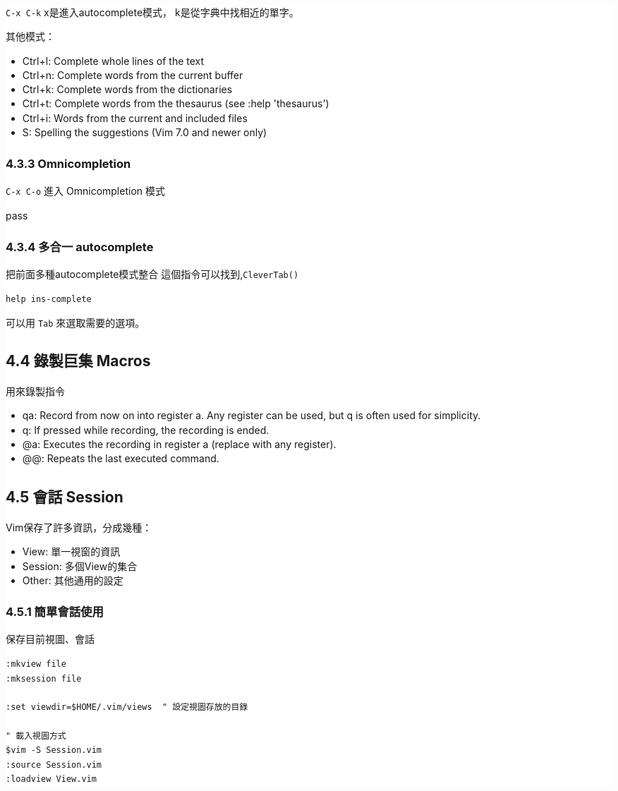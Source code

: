 

`C-x C-k`
x是進入autocomplete模式， k是從字典中找相近的單字。

其他模式：

* Ctrl+l: Complete whole lines of the text
* Ctrl+n: Complete words from the current buffer
* Ctrl+k: Complete words from the dictionaries
* Ctrl+t: Complete words from the thesaurus (see :help 'thesaurus')
* Ctrl+i: Words from the current and included files
* S: Spelling the suggestions (Vim 7.0 and newer only)


### 4.3.3 Omnicompletion

`C-x C-o` 進入 Omnicompletion 模式

pass

### 4.3.4  多合一 autocomplete

把前面多種autocomplete模式整合
這個指令可以找到,`CleverTab()` 
 
 `help ins-complete`
 
可以用 `Tab` 來選取需要的選項。

4.4 錄製巨集 Macros
--------------------

用來錄製指令

* qa: Record from now on into register a. Any register can be used, but q is often used for simplicity.
* q: If pressed while recording, the recording is ended. 
* @a: Executes the recording in register a (replace with any register).
* @@: Repeats the last executed command. 

4.5 會話 Session
----------------

Vim保存了許多資訊，分成幾種：

* View: 單一視窗的資訊
* Session: 多個View的集合
* Other: 其他通用的設定

### 4.5.1 簡單會話使用

保存目前視圖、會話
```vim
:mkview file
:mksession file

:set viewdir=$HOME/.vim/views  " 設定視圖存放的目錄

" 載入視圖方式
$vim -S Session.vim
:source Session.vim
:loadview View.vim

```
